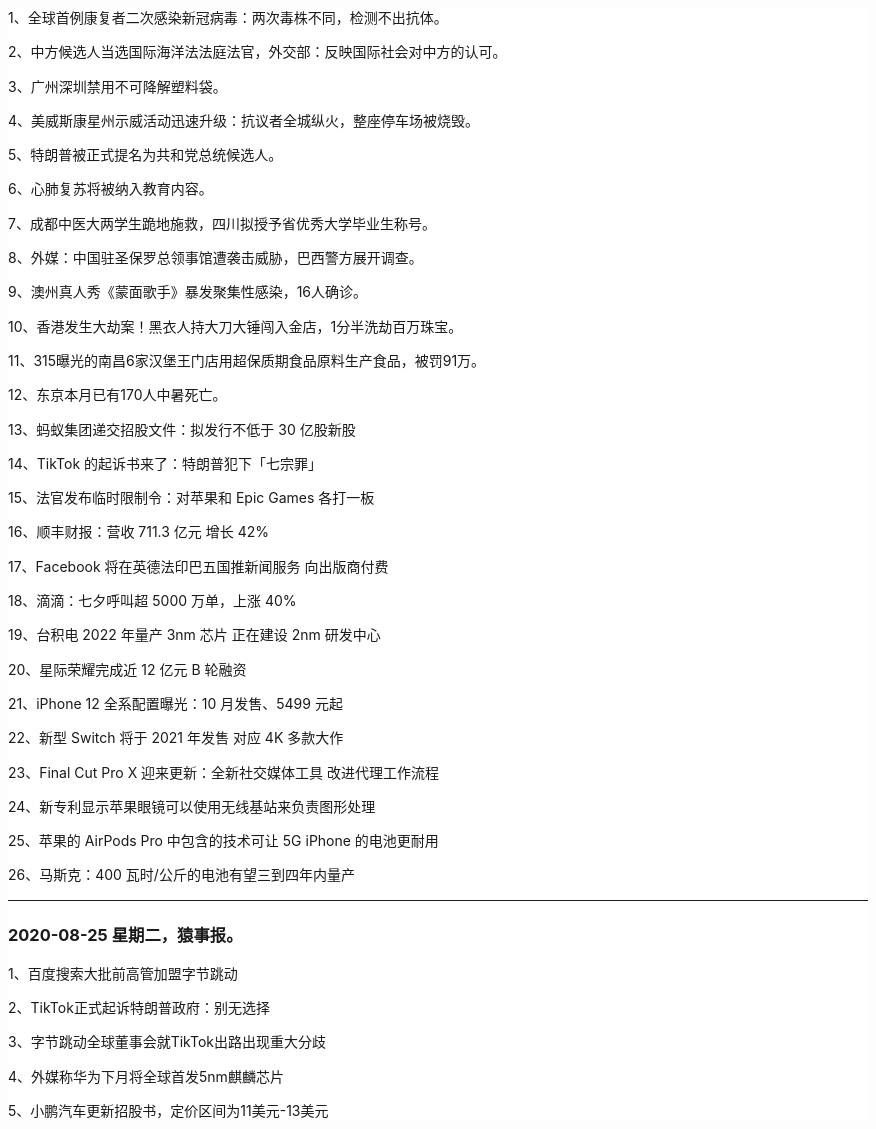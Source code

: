 1、全球首例康复者二次感染新冠病毒：两次毒株不同，检测不出抗体。

2、中方候选人当选国际海洋法法庭法官，外交部：反映国际社会对中方的认可。

3、广州深圳禁用不可降解塑料袋。

4、美威斯康星州示威活动迅速升级：抗议者全城纵火，整座停车场被烧毁。

5、特朗普被正式提名为共和党总统候选人。

6、心肺复苏将被纳入教育内容。

7、成都中医大两学生跪地施救，四川拟授予省优秀大学毕业生称号。

8、外媒：中国驻圣保罗总领事馆遭袭击威胁，巴西警方展开调查。

9、澳州真人秀《蒙面歌手》暴发聚集性感染，16人确诊。

10、香港发生大劫案！黑衣人持大刀大锤闯入金店，1分半洗劫百万珠宝。

11、315曝光的南昌6家汉堡王门店用超保质期食品原料生产食品，被罚91万。

12、东京本月已有170人中暑死亡。

13、蚂蚁集团递交招股文件：拟发行不低于 30 亿股新股

14、TikTok 的起诉书来了：特朗普犯下「七宗罪」

15、法官发布临时限制令：对苹果和 Epic Games 各打一板

16、顺丰财报：营收 711.3 亿元 增长 42%

17、Facebook 将在英德法印巴五国推新闻服务 向出版商付费

18、滴滴：七夕呼叫超 5000 万单，上涨 40%

19、台积电 2022 年量产 3nm 芯片 正在建设 2nm 研发中心

20、星际荣耀完成近 12 亿元 B 轮融资

21、iPhone 12 全系配置曝光：10 月发售、5499 元起

22、新型 Switch 将于 2021 年发售 对应 4K 多款大作

23、Final Cut Pro X 迎来更新：全新社交媒体工具 改进代理工作流程

24、新专利显示苹果眼镜可以使用无线基站来负责图形处理

25、苹果的 AirPods Pro 中包含的技术可让 5G iPhone 的电池更耐用

26、马斯克：400 瓦时/公斤的电池有望三到四年内量产

--------------------------------------
### 2020-08-25    星期二，猿事报。

1、百度搜索大批前高管加盟字节跳动

2、TikTok正式起诉特朗普政府：别无选择

3、字节跳动全球董事会就TikTok出路出现重大分歧

4、外媒称华为下月将全球首发5nm麒麟芯片

5、小鹏汽车更新招股书，定价区间为11美元-13美元
